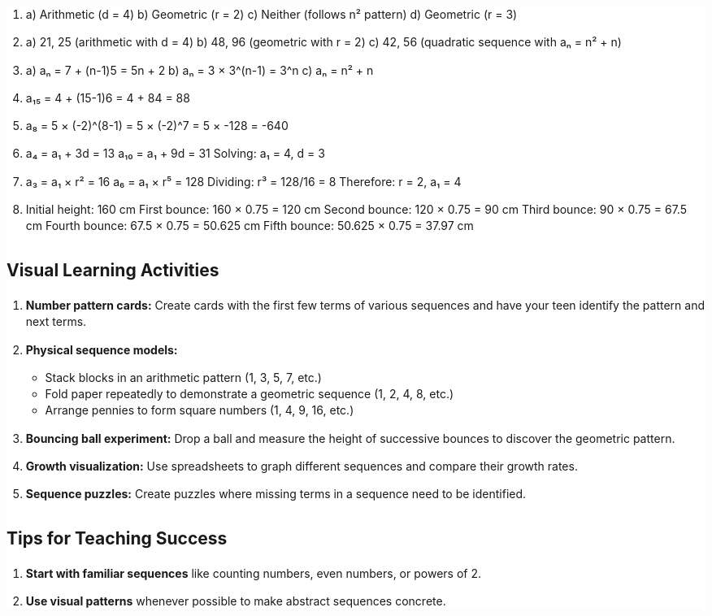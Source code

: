 1. a) Arithmetic (d = 4)
   b) Geometric (r = 2)
   c) Neither (follows n² pattern)
   d) Geometric (r = 3)

2. a) 21, 25 (arithmetic with d = 4)
   b) 48, 96 (geometric with r = 2)
   c) 42, 56 (quadratic sequence with aₙ = n² + n)

3. a) aₙ = 7 + (n-1)5 = 5n + 2
   b) aₙ = 3 × 3^(n-1) = 3^n
   c) aₙ = n² + n

4. a₁₅ = 4 + (15-1)6 = 4 + 84 = 88

5. a₈ = 5 × (-2)^(8-1) = 5 × (-2)^7 = 5 × -128 = -640

6. a₄ = a₁ + 3d = 13
   a₁₀ = a₁ + 9d = 31
   Solving: a₁ = 4, d = 3

7. a₃ = a₁ × r² = 16
   a₆ = a₁ × r⁵ = 128
   Dividing: r³ = 128/16 = 8
   Therefore: r = 2, a₁ = 4

8. Initial height: 160 cm
   First bounce: 160 × 0.75 = 120 cm
   Second bounce: 120 × 0.75 = 90 cm
   Third bounce: 90 × 0.75 = 67.5 cm
   Fourth bounce: 67.5 × 0.75 = 50.625 cm
   Fifth bounce: 50.625 × 0.75 = 37.97 cm

## Visual Learning Activities

1. **Number pattern cards:** Create cards with the first few terms of various sequences and have your teen identify the pattern and next terms.

2. **Physical sequence models:**
   - Stack blocks in an arithmetic pattern (1, 3, 5, 7, etc.)
   - Fold paper repeatedly to demonstrate a geometric sequence (1, 2, 4, 8, etc.)
   - Arrange pennies to form square numbers (1, 4, 9, 16, etc.)

3. **Bouncing ball experiment:** Drop a ball and measure the height of successive bounces to discover the geometric pattern.

4. **Growth visualization:** Use spreadsheets to graph different sequences and compare their growth rates.

5. **Sequence puzzles:** Create puzzles where missing terms in a sequence need to be identified.

## Tips for Teaching Success

1. **Start with familiar sequences** like counting numbers, even numbers, or powers of 2.

2. **Use visual patterns** whenever possible to make abstract sequences concrete.
